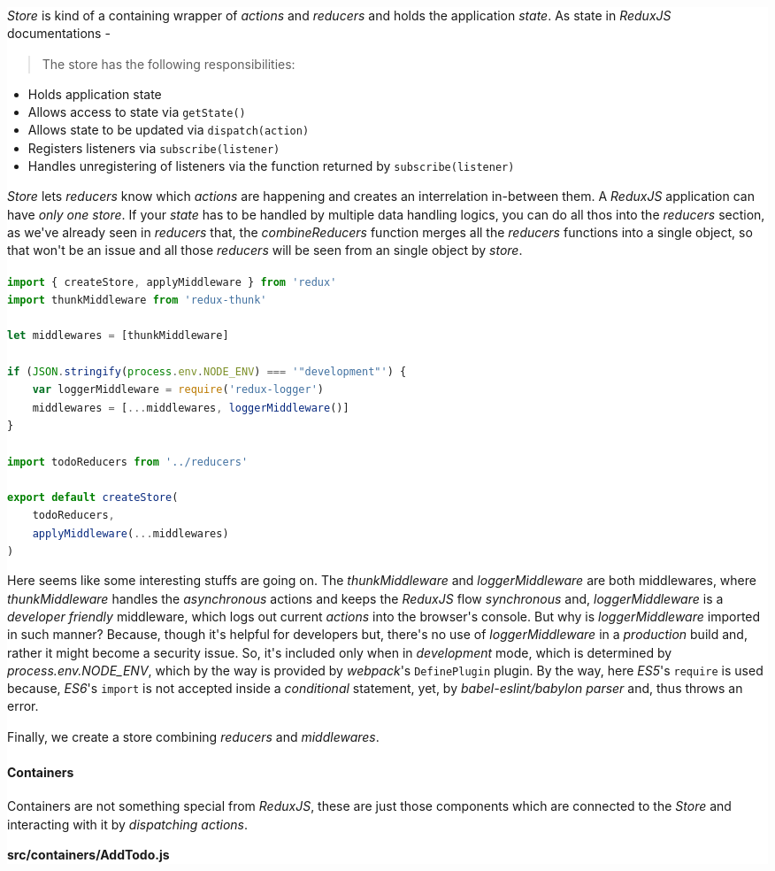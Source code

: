*Store* is kind of a containing wrapper of *actions* and *reducers* and holds the application *state*. As state in *ReduxJS* documentations -

> The store has the following responsibilities:
- Holds application state
- Allows access to state via `getState()`
- Allows state to be updated via `dispatch(action)`
- Registers listeners via `subscribe(listener)`
- Handles unregistering of listeners via the function returned by `subscribe(listener)`

*Store* lets *reducers* know which *actions* are happening and creates an interrelation in-between them. A *ReduxJS* application can have *only one store*. If your *state* has to be handled by multiple data handling logics, you can do all thos into the *reducers* section, as we've already seen in *reducers* that, the *combineReducers* function merges all the *reducers* functions into a single object, so that won't be an issue and all those *reducers* will be seen from an single object by *store*.

```javascript
import { createStore, applyMiddleware } from 'redux'
import thunkMiddleware from 'redux-thunk'

let middlewares = [thunkMiddleware]

if (JSON.stringify(process.env.NODE_ENV) === '"development"') {
	var loggerMiddleware = require('redux-logger')
	middlewares = [...middlewares, loggerMiddleware()]
}

import todoReducers from '../reducers'

export default createStore(
	todoReducers,
	applyMiddleware(...middlewares)
)
```

Here seems like some interesting stuffs are going on. The *thunkMiddleware* and *loggerMiddleware* are both middlewares, where *thunkMiddleware* handles the *asynchronous* actions and keeps the *ReduxJS* flow *synchronous* and, *loggerMiddleware* is a *developer friendly* middleware, which logs out current *actions* into the browser's console. But why is *loggerMiddleware* imported in such manner? Because, though it's helpful for developers but, there's no use of *loggerMiddleware* in a *production* build and, rather it might become a security issue. So, it's included only when in *development* mode, which is determined by *process.env.NODE_ENV*, which by the way is provided by *webpack*'s `DefinePlugin` plugin. By the way, here *ES5*'s `require` is used because, *ES6*'s `import` is not accepted inside a *conditional* statement, yet, by *babel-eslint/babylon parser* and, thus throws an error.

Finally, we create a store combining *reducers* and *middlewares*.

#### Containers

Containers are not something special from *ReduxJS*, these are just those components which are connected to the *Store* and interacting with it by *dispatching actions*.

**src/containers/AddTodo.js**
